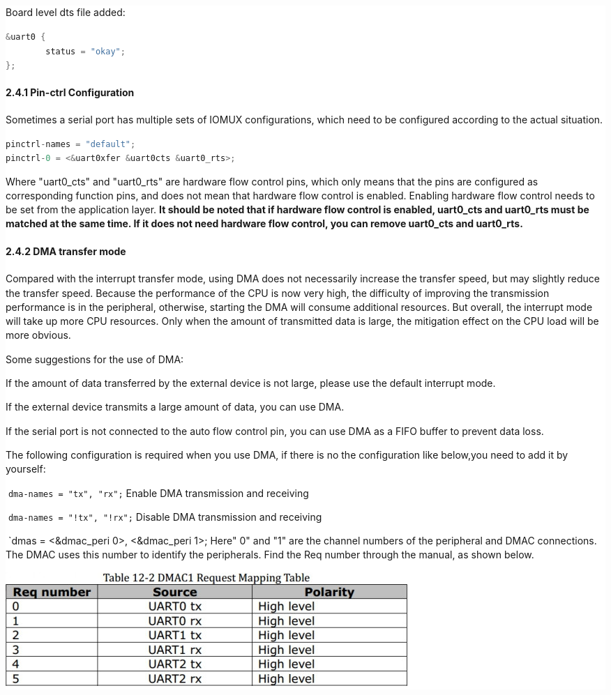 Board level dts file added:

```c
&uart0 {
		status = "okay";
};
```

#### 2.4.1 Pin-ctrl Configuration

Sometimes a serial port has multiple sets of IOMUX configurations, which need to be configured according to the actual situation.

```c
pinctrl-names = "default";
pinctrl-0 = <&uart0xfer &uart0cts &uart0_rts>;
```

Where "uart0_cts" and "uart0_rts" are hardware flow control pins, which only means that the pins are configured as corresponding function pins, and does not mean that hardware flow control is enabled. Enabling hardware flow control needs to be set from the application layer. **It should be noted that if hardware flow control is enabled, uart0_cts and uart0_rts must be matched at the same time. If it does not need hardware flow control, you can remove uart0_cts and uart0_rts.**

#### 2.4.2 DMA transfer mode

Compared with the interrupt transfer mode, using DMA does not necessarily increase the transfer speed, but may slightly reduce the transfer speed. Because the performance of the CPU is now very high, the difficulty of improving the transmission performance is in the peripheral, otherwise, starting the DMA will consume additional resources. But overall, the interrupt mode will take up more CPU resources. Only when the amount of transmitted data is large, the mitigation effect on the CPU load will be more obvious.

Some suggestions for the use of DMA:

If the amount of data transferred by the external device is not large, please use the default interrupt mode.

If the external device transmits a large amount of data, you can use DMA.

If the serial port is not connected to the auto flow control pin, you can use DMA as a FIFO buffer to prevent data loss.

The following configuration is required when you use DMA, if there is no the configuration like below,you need to add it by yourself:

​	`dma-names = "tx", "rx";`   Enable DMA transmission and receiving

​	`dma-names = "!tx", "!rx";`  Disable DMA transmission and receiving

​	`dmas = <&dmac_peri 0>, <&dmac_peri 1>; Here" 0" and "1" are the channel numbers of the peripheral and DMAC connections. The DMAC uses this number to identify the peripherals. Find the Req number through the manual, as shown below.

![dma_map](./Rockchip_Developer_Guide_Linux4.4_UART\dma_map.jpg)
